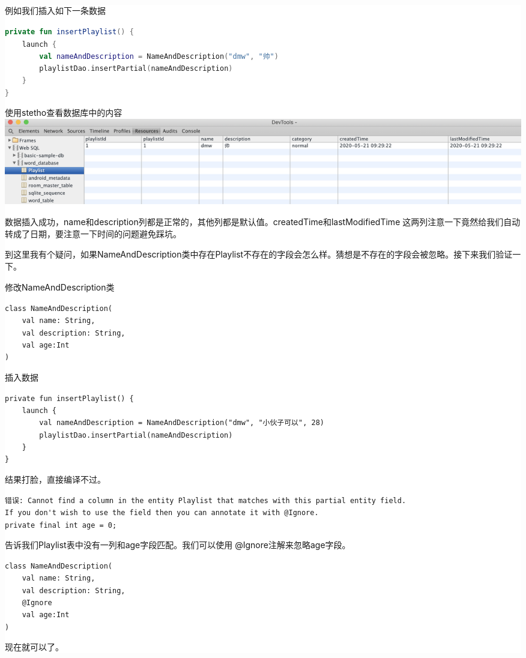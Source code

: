 例如我们插入如下一条数据
```kotlin
private fun insertPlaylist() {
    launch {
        val nameAndDescription = NameAndDescription("dmw", "帅")
        playlistDao.insertPartial(nameAndDescription)
    }
}
```

使用stetho查看数据库中的内容
![partial insert](partial_insert_1.png)

数据插入成功，name和description列都是正常的，其他列都是默认值。createdTime和lastModifiedTime 这两列注意一下竟然给我们自动转成了日期，要注意一下时间的问题避免踩坑。

到这里我有个疑问，如果NameAndDescription类中存在Playlist不存在的字段会怎么样。猜想是不存在的字段会被忽略。接下来我们验证一下。

修改NameAndDescription类
```
class NameAndDescription(
    val name: String,
    val description: String,
    val age:Int
)

```

插入数据

```
private fun insertPlaylist() {
    launch {
        val nameAndDescription = NameAndDescription("dmw", "小伙子可以", 28)
        playlistDao.insertPartial(nameAndDescription)
    }
}
```

结果打脸，直接编译不过。
```
错误: Cannot find a column in the entity Playlist that matches with this partial entity field. 
If you don't wish to use the field then you can annotate it with @Ignore.
private final int age = 0;
```
告诉我们Playlist表中没有一列和age字段匹配。我们可以使用 @Ignore注解来忽略age字段。
```
class NameAndDescription(
    val name: String,
    val description: String,
    @Ignore
    val age:Int
)

```
现在就可以了。
